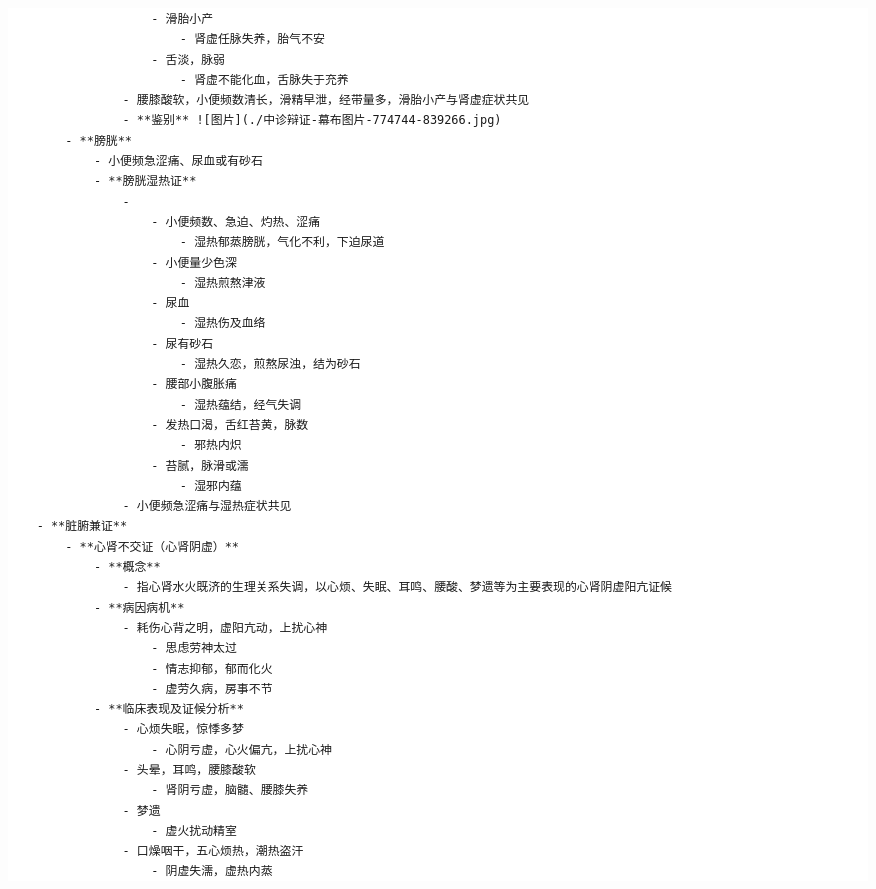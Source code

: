                         - 滑胎小产
                            - 肾虚任脉失养，胎气不安
                        - 舌淡，脉弱
                            - 肾虚不能化血，舌脉失于充养
                    - 腰膝酸软，小便频数清长，滑精早泄，经带量多，滑胎小产与肾虚症状共见
                    - **鉴别** ![图片](./中诊辩证-幕布图片-774744-839266.jpg)
            - **膀胱**
                - 小便频急涩痛、尿血或有砂石
                - **膀胱湿热证**
                    - 
                        - 小便频数、急迫、灼热、涩痛
                            - 湿热郁蒸膀胱，气化不利，下迫尿道
                        - 小便量少色深
                            - 湿热煎熬津液
                        - 尿血
                            - 湿热伤及血络
                        - 尿有砂石
                            - 湿热久恋，煎熬尿浊，结为砂石
                        - 腰部小腹胀痛
                            - 湿热蕴结，经气失调
                        - 发热口渴，舌红苔黄，脉数
                            - 邪热内炽
                        - 苔腻，脉滑或濡
                            - 湿邪内蕴
                    - 小便频急涩痛与湿热症状共见
        - **脏腑兼证**
            - **心肾不交证（心肾阴虚）**
                - **概念**
                    - 指心肾水火既济的生理关系失调，以心烦、失眠、耳鸣、腰酸、梦遗等为主要表现的心肾阴虚阳亢证候
                - **病因病机**
                    - 耗伤心背之明，虚阳亢动，上扰心神
                        - 思虑劳神太过
                        - 情志抑郁，郁而化火
                        - 虚劳久病，房事不节
                - **临床表现及证候分析**
                    - 心烦失眠，惊悸多梦
                        - 心阴亏虚，心火偏亢，上扰心神
                    - 头晕，耳鸣，腰膝酸软
                        - 肾阴亏虚，脑髓、腰膝失养
                    - 梦遗
                        - 虚火扰动精室
                    - 口燥咽干，五心烦热，潮热盗汗
                        - 阴虚失濡，虚热内蒸